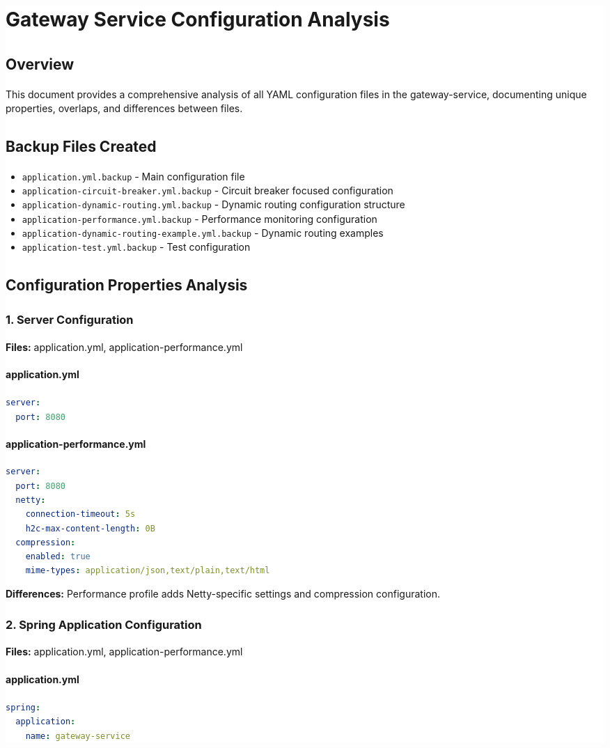 # Gateway Service Configuration Analysis

## Overview
This document provides a comprehensive analysis of all YAML configuration files in the gateway-service, documenting unique properties, overlaps, and differences between files.

## Backup Files Created
- `application.yml.backup` - Main configuration file
- `application-circuit-breaker.yml.backup` - Circuit breaker focused configuration
- `application-dynamic-routing.yml.backup` - Dynamic routing configuration structure
- `application-performance.yml.backup` - Performance monitoring configuration
- `application-dynamic-routing-example.yml.backup` - Dynamic routing examples
- `application-test.yml.backup` - Test configuration

## Configuration Properties Analysis

### 1. Server Configuration
**Files:** application.yml, application-performance.yml

#### application.yml
```yaml
server:
  port: 8080
```

#### application-performance.yml
```yaml
server:
  port: 8080
  netty:
    connection-timeout: 5s
    h2c-max-content-length: 0B
  compression:
    enabled: true
    mime-types: application/json,text/plain,text/html
```

**Differences:** Performance profile adds Netty-specific settings and compression configuration.

### 2. Spring Application Configuration
**Files:** application.yml, application-performance.yml

#### application.yml
```yaml
spring:
  application:
    name: gateway-service
```
